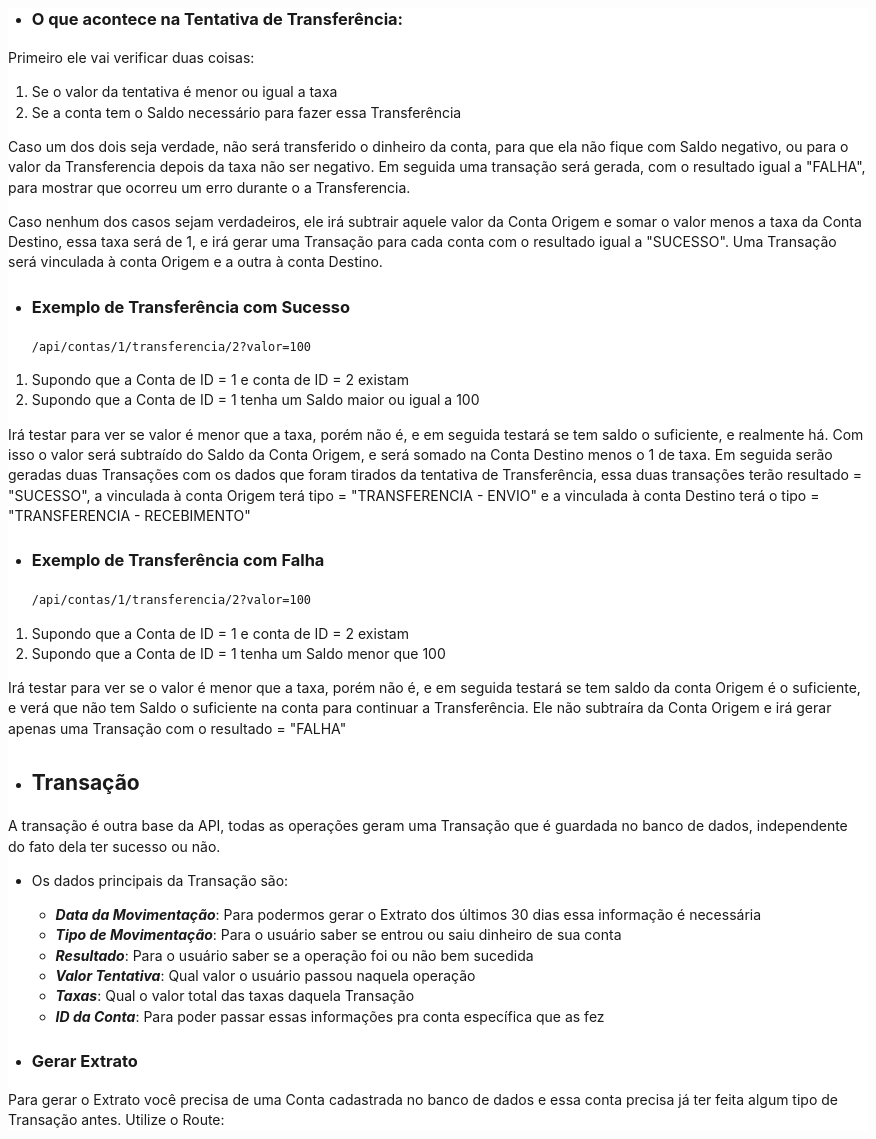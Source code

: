 - ### O que acontece na Tentativa de Transferência:
Primeiro ele vai verificar duas coisas:
1. Se o valor da tentativa é menor ou igual a taxa
2. Se a conta tem o Saldo necessário para fazer essa Transferência

Caso um dos dois seja verdade, não será transferido o dinheiro da conta, para que ela não fique com Saldo negativo, ou para o valor da Transferencia depois da taxa não ser negativo.
Em seguida uma transação será gerada, com o resultado igual a "FALHA", para mostrar que ocorreu um erro durante o a Transferencia.

Caso nenhum dos casos sejam verdadeiros, ele irá subtrair aquele valor da Conta Origem e somar o valor menos a taxa da Conta Destino, essa taxa será de 1, e irá gerar uma Transação para cada conta com o resultado igual a "SUCESSO". Uma Transação será vinculada à conta Origem e a outra à conta Destino. 

- ### Exemplo de Transferência com Sucesso

      /api/contas/1/transferencia/2?valor=100
      
1. Supondo que a Conta de ID = 1 e conta de ID = 2 existam
2. Supondo que a Conta de ID = 1 tenha um Saldo maior ou igual a 100

Irá testar para ver se valor é menor que a taxa, porém não é, e em seguida testará se tem saldo o suficiente, e realmente há.
Com isso o valor será subtraído do Saldo da Conta Origem, e será somado na Conta Destino menos o 1 de taxa.
Em seguida serão geradas duas Transações com os dados que foram tirados da tentativa de Transferência, essa duas transações terão resultado = "SUCESSO", a vinculada à conta Origem terá tipo = "TRANSFERENCIA - ENVIO" e a vinculada à conta Destino terá o tipo = "TRANSFERENCIA - RECEBIMENTO"

- ### Exemplo de Transferência com Falha

      /api/contas/1/transferencia/2?valor=100
    
1. Supondo que a Conta de ID = 1 e conta de ID = 2 existam
2. Supondo que a Conta de ID = 1 tenha um Saldo menor que 100

Irá testar para ver se o valor é menor que a taxa, porém não é, e em seguida testará se tem saldo da conta Origem é o suficiente, e verá que não tem Saldo o suficiente na conta para continuar a Transferência. Ele não subtraíra da Conta Origem e irá gerar apenas uma Transação com o resultado = "FALHA"

- ## Transação
A transação é outra base da API, todas as operações geram uma Transação que é guardada no banco de dados, independente do fato dela ter sucesso ou não.

- Os dados principais da Transação são:
    - ***Data da Movimentação***: Para podermos gerar o Extrato dos últimos 30 dias essa informação é necessária
    - ***Tipo de Movimentação***: Para o usuário saber se entrou ou saiu dinheiro de sua conta
    - ***Resultado***: Para o usuário saber se a operação foi ou não bem sucedida
    - ***Valor Tentativa***: Qual valor o usuário passou naquela operação
    - ***Taxas***: Qual o valor total das taxas daquela Transação
    - ***ID da Conta***: Para poder passar essas informações pra conta específica que as fez

- ### Gerar Extrato
Para gerar o Extrato você precisa de uma Conta cadastrada no banco de dados e essa conta precisa já ter feita algum tipo de Transação antes.
Utilize o Route:

